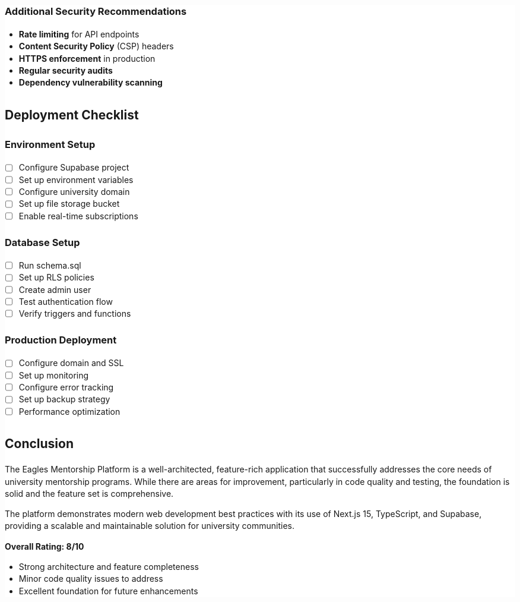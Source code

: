 ### Additional Security Recommendations
- **Rate limiting** for API endpoints
- **Content Security Policy** (CSP) headers
- **HTTPS enforcement** in production
- **Regular security audits**
- **Dependency vulnerability scanning**

## Deployment Checklist

### Environment Setup
- [ ] Configure Supabase project
- [ ] Set up environment variables
- [ ] Configure university domain
- [ ] Set up file storage bucket
- [ ] Enable real-time subscriptions

### Database Setup
- [ ] Run schema.sql
- [ ] Set up RLS policies
- [ ] Create admin user
- [ ] Test authentication flow
- [ ] Verify triggers and functions

### Production Deployment
- [ ] Configure domain and SSL
- [ ] Set up monitoring
- [ ] Configure error tracking
- [ ] Set up backup strategy
- [ ] Performance optimization

## Conclusion

The Eagles Mentorship Platform is a well-architected, feature-rich application that successfully addresses the core needs of university mentorship programs. While there are areas for improvement, particularly in code quality and testing, the foundation is solid and the feature set is comprehensive.

The platform demonstrates modern web development best practices with its use of Next.js 15, TypeScript, and Supabase, providing a scalable and maintainable solution for university communities.

**Overall Rating: 8/10**
- Strong architecture and feature completeness
- Minor code quality issues to address
- Excellent foundation for future enhancements